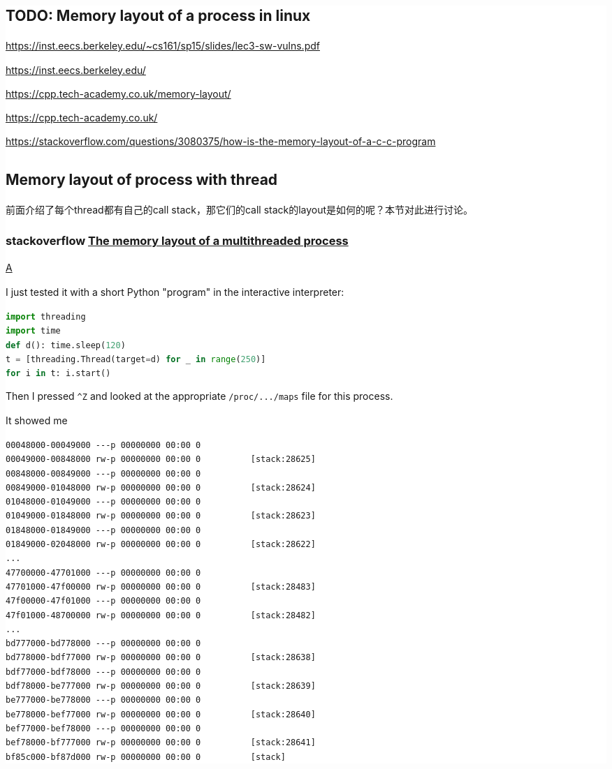 ## TODO: Memory layout of a process in linux 


https://inst.eecs.berkeley.edu/~cs161/sp15/slides/lec3-sw-vulns.pdf

https://inst.eecs.berkeley.edu/

https://cpp.tech-academy.co.uk/memory-layout/

https://cpp.tech-academy.co.uk/

https://stackoverflow.com/questions/3080375/how-is-the-memory-layout-of-a-c-c-program



## Memory layout of process with thread

前面介绍了每个thread都有自己的call stack，那它们的call  stack的layout是如何的呢？本节对此进行讨论。

### stackoverflow [The memory layout of a multithreaded process](https://stackoverflow.com/questions/18149218/the-memory-layout-of-a-multithreaded-process)

[A](https://stackoverflow.com/a/18149464)

I just tested it with a short Python "program" in the interactive interpreter:

```python
import threading
import time
def d(): time.sleep(120)
t = [threading.Thread(target=d) for _ in range(250)]
for i in t: i.start()
```

Then I pressed `^Z` and looked at the appropriate `/proc/.../maps` file for this process.

It showed me

```
00048000-00049000 ---p 00000000 00:00 0
00049000-00848000 rw-p 00000000 00:00 0          [stack:28625]
00848000-00849000 ---p 00000000 00:00 0
00849000-01048000 rw-p 00000000 00:00 0          [stack:28624]
01048000-01049000 ---p 00000000 00:00 0
01049000-01848000 rw-p 00000000 00:00 0          [stack:28623]
01848000-01849000 ---p 00000000 00:00 0
01849000-02048000 rw-p 00000000 00:00 0          [stack:28622]
...
47700000-47701000 ---p 00000000 00:00 0
47701000-47f00000 rw-p 00000000 00:00 0          [stack:28483]
47f00000-47f01000 ---p 00000000 00:00 0
47f01000-48700000 rw-p 00000000 00:00 0          [stack:28482]
...
bd777000-bd778000 ---p 00000000 00:00 0
bd778000-bdf77000 rw-p 00000000 00:00 0          [stack:28638]
bdf77000-bdf78000 ---p 00000000 00:00 0
bdf78000-be777000 rw-p 00000000 00:00 0          [stack:28639]
be777000-be778000 ---p 00000000 00:00 0
be778000-bef77000 rw-p 00000000 00:00 0          [stack:28640]
bef77000-bef78000 ---p 00000000 00:00 0
bef78000-bf777000 rw-p 00000000 00:00 0          [stack:28641]
bf85c000-bf87d000 rw-p 00000000 00:00 0          [stack]
```
